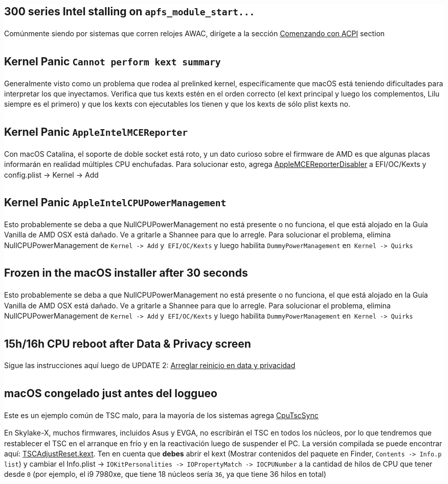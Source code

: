 ## 300 series Intel stalling on `apfs_module_start...`

Comúnmente siendo por sistemas que corren relojes AWAC, dirígete a la sección [Comenzando con ACPI](https://dortania.github.io/Getting-Started-With-ACPI/) section

## Kernel Panic `Cannot perform kext summary`

Generalmente visto como un problema que rodea al prelinked kernel, específicamente que macOS está teniendo dificultades para interpretar los que inyectamos. Verifica que tus kexts estén en el orden correcto (el kext principal y luego los complementos, Lilu siempre es el primero) y que los kexts con ejecutables los tienen y que los kexts de sólo plist kexts no.

## Kernel Panic `AppleIntelMCEReporter`

Con macOS Catalina, el soporte de doble socket está roto, y un dato curioso sobre el firmware de AMD es que algunas placas informarán en realidad múltiples CPU enchufadas. Para solucionar esto, agrega [AppleMCEReporterDisabler](https://github.com/acidanthera/bugtracker/files/3703498/AppleMCEReporterDisabler.kext.zip) a EFI/OC/Kexts y config.plist -> Kernel -> Add

## Kernel Panic `AppleIntelCPUPowerManagement`

Esto probablemente se deba a que NullCPUPowerManagement no está presente o no funciona, el que está alojado en la Guía Vanilla de AMD OSX está dañado. Ve a gritarle a Shannee para que lo arregle. Para solucionar el problema, elimina NullCPUPowerManagement de `Kernel -> Add` y` EFI/OC/Kexts` y luego habilita `DummyPowerManagement` en` Kernel -> Quirks`

## Frozen in the macOS installer after 30 seconds

Esto probablemente se deba a que NullCPUPowerManagement no está presente o no funciona, el que está alojado en la Guía Vanilla de AMD OSX está dañado. Ve a gritarle a Shannee para que lo arregle. Para solucionar el problema, elimina NullCPUPowerManagement de `Kernel -> Add` y` EFI/OC/Kexts` y luego habilita `DummyPowerManagement` en` Kernel -> Quirks`

## 15h/16h CPU reboot after Data & Privacy screen

Sigue las instrucciones aquí luego de UPDATE 2: [Arreglar reinicio en data y privacidad](https://www.insanelymac.com/forum/topic/335877-amd-mojave-kernel-development-and-testing/?do=findComment&comment=2658085)

## macOS congelado just antes del loggueo

Este es un ejemplo común de TSC malo, para la mayoría de los sistemas agrega [CpuTscSync](https://github.com/lvs1974/CpuTscSync)

En Skylake-X, muchos firmwares, incluidos Asus y EVGA, no escribirán el TSC en todos los núcleos, por lo que tendremos que restablecer el TSC en el arranque en frío y en la reactivación luego de suspender el PC. La versión compilada se puede encontrar aquí: [TSCAdjustReset.kext](https://github.com/dortania/OpenCore-Install-Guide/blob/master/extra-files/TSCAdjustReset.kext.zip). Ten en cuenta que  **debes** abrir el kext (Mostrar contenidos del paquete en Finder, `Contents -> Info.plist`) y cambiar el Info.plist -> `IOKitPersonalities -> IOPropertyMatch -> IOCPUNumber` a la cantidad de hilos de CPU que tener desde `0` (por ejemplo, el i9 7980xe, que tiene 18 núcleos sería `36`,  ya que tiene 36 hilos en total)
